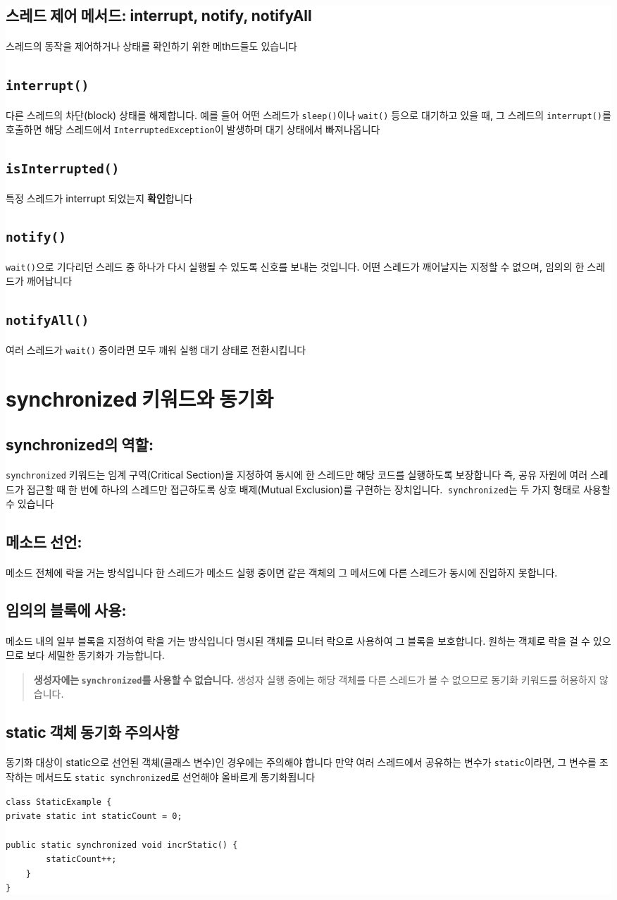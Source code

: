 
## 스레드 제어 메서드: interrupt, notify, notifyAll
스레드의 동작을 제어하거나 상태를 확인하기 위한 메th드들도 있습니다
## `interrupt()`
다른 스레드의 차단(block) 상태를 해제합니다. 
예를 들어 어떤 스레드가 `sleep()`이나 `wait()` 등으로 대기하고 있을 때, 
그 스레드의 `interrupt()`를 호출하면 해당 스레드에서 `InterruptedException`이 발생하며 대기 
상태에서 빠져나옵니다
## `isInterrupted()`
특정 스레드가 interrupt 되었는지 **확인**합니다 

## `notify()` 
`wait()`으로 기다리던 스레드 중 하나가 다시 실행될 수 있도록 신호를 보내는 것입니다. 
어떤 스레드가 깨어날지는 지정할 수 없으며, 임의의 한 스레드가 깨어납니다

## `notifyAll()` 
여러 스레드가 `wait()` 중이라면 모두 깨워 실행 대기 상태로 전환시킵니다

# synchronized 키워드와 동기화
## synchronized의 역할: 
`synchronized` 키워드는 임계 구역(Critical Section)을 지정하여 동시에 한 스레드만 해당 코드를 실행하도록 보장합니다
즉, 공유 자원에 여러 스레드가 접근할 때 한 번에 하나의 스레드만 접근하도록 
상호 배제(Mutual Exclusion)를 구현하는 장치입니다. 
`synchronized`는 두 가지 형태로 사용할 수 있습니다

## 메소드 선언: 
메소드 전체에 락을 거는 방식입니다 
한 스레드가 메소드 실행 중이면 같은 객체의 그 메서드에 다른 스레드가 동시에 진입하지 못합니다.

## 임의의 블록에 사용: 
메소드 내의 일부 블록을 지정하여 락을 거는 방식입니다 
명시된 객체를 모니터 락으로 사용하여 그 블록을 보호합니다. 
원하는 객체로 락을 걸 수 있으므로 보다 세밀한 동기화가 가능합니다.

> **생성자에는 `synchronized`를 사용할 수 없습니다.** 생성자 실행 중에는 해당 객체를 다른 스레드가 볼 수 없으므로 동기화 키워드를 허용하지 않습니다.


##  static 객체 동기화 주의사항
동기화 대상이 static으로 선언된 객체(클래스 변수)인 경우에는 주의해야 합니다
만약 여러 스레드에서 공유하는 변수가 `static`이라면, 
그 변수를 조작하는 메서드도 `static synchronized`로 선언해야 올바르게 동기화됩니다

```
class StaticExample { 
private static int staticCount = 0;     

public static synchronized void incrStatic() {         
		staticCount++;     
	} 
}
```
